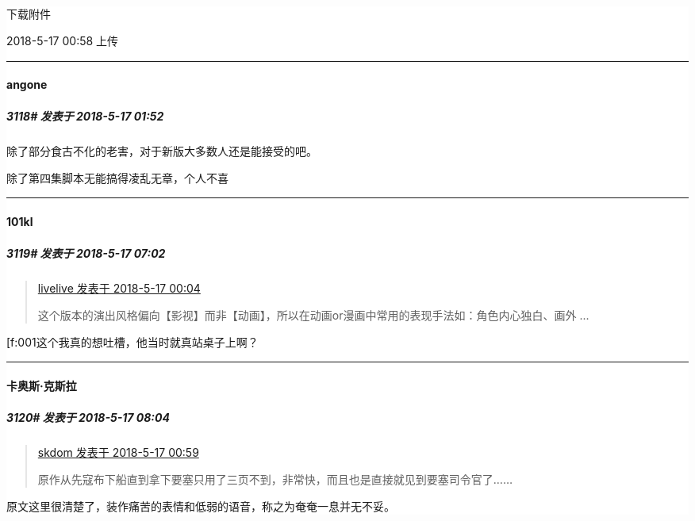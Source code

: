 下载附件

2018-5-17 00:58 上传













*****

####  angone  
##### 3118#       发表于 2018-5-17 01:52




除了部分食古不化的老害，对于新版大多数人还是能接受的吧。

除了第四集脚本无能搞得凌乱无章，个人不喜







*****

####  101kl  
##### 3119#       发表于 2018-5-17 07:02



<blockquote><a href="httphttps://bbs.saraba1st.com/2b/forum.php?mod=redirect&amp;goto=findpost&amp;pid=39626091&amp;ptid=1502023" target="_blank">livelive 发表于 2018-5-17 00:04</a>

这个版本的演出风格偏向【影视】而非【动画】，所以在动画or漫画中常用的表现手法如：角色内心独白、画外 ...</blockquote>
[f:001这个我真的想吐槽，他当时就真站桌子上啊？







*****

####  卡奥斯·克斯拉  
##### 3120#       发表于 2018-5-17 08:04



<blockquote><a href="httphttps://bbs.saraba1st.com/2b/forum.php?mod=redirect&amp;goto=findpost&amp;pid=39626416&amp;ptid=1502023" target="_blank">skdom 发表于 2018-5-17 00:59</a>

原作从先寇布下船直到拿下要塞只用了三页不到，非常快，而且也是直接就见到要塞司令官了……</blockquote>
原文这里很清楚了，装作痛苦的表情和低弱的语音，称之为奄奄一息并无不妥。




